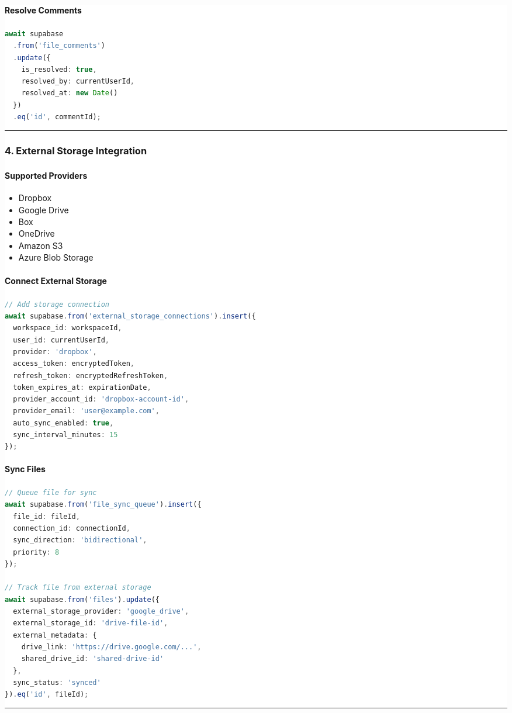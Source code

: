 #### Resolve Comments
```typescript
await supabase
  .from('file_comments')
  .update({
    is_resolved: true,
    resolved_by: currentUserId,
    resolved_at: new Date()
  })
  .eq('id', commentId);
```

---

### 4. External Storage Integration

#### Supported Providers
- Dropbox
- Google Drive
- Box
- OneDrive
- Amazon S3
- Azure Blob Storage

#### Connect External Storage
```typescript
// Add storage connection
await supabase.from('external_storage_connections').insert({
  workspace_id: workspaceId,
  user_id: currentUserId,
  provider: 'dropbox',
  access_token: encryptedToken,
  refresh_token: encryptedRefreshToken,
  token_expires_at: expirationDate,
  provider_account_id: 'dropbox-account-id',
  provider_email: 'user@example.com',
  auto_sync_enabled: true,
  sync_interval_minutes: 15
});
```

#### Sync Files
```typescript
// Queue file for sync
await supabase.from('file_sync_queue').insert({
  file_id: fileId,
  connection_id: connectionId,
  sync_direction: 'bidirectional',
  priority: 8
});

// Track file from external storage
await supabase.from('files').update({
  external_storage_provider: 'google_drive',
  external_storage_id: 'drive-file-id',
  external_metadata: {
    drive_link: 'https://drive.google.com/...',
    shared_drive_id: 'shared-drive-id'
  },
  sync_status: 'synced'
}).eq('id', fileId);
```

---